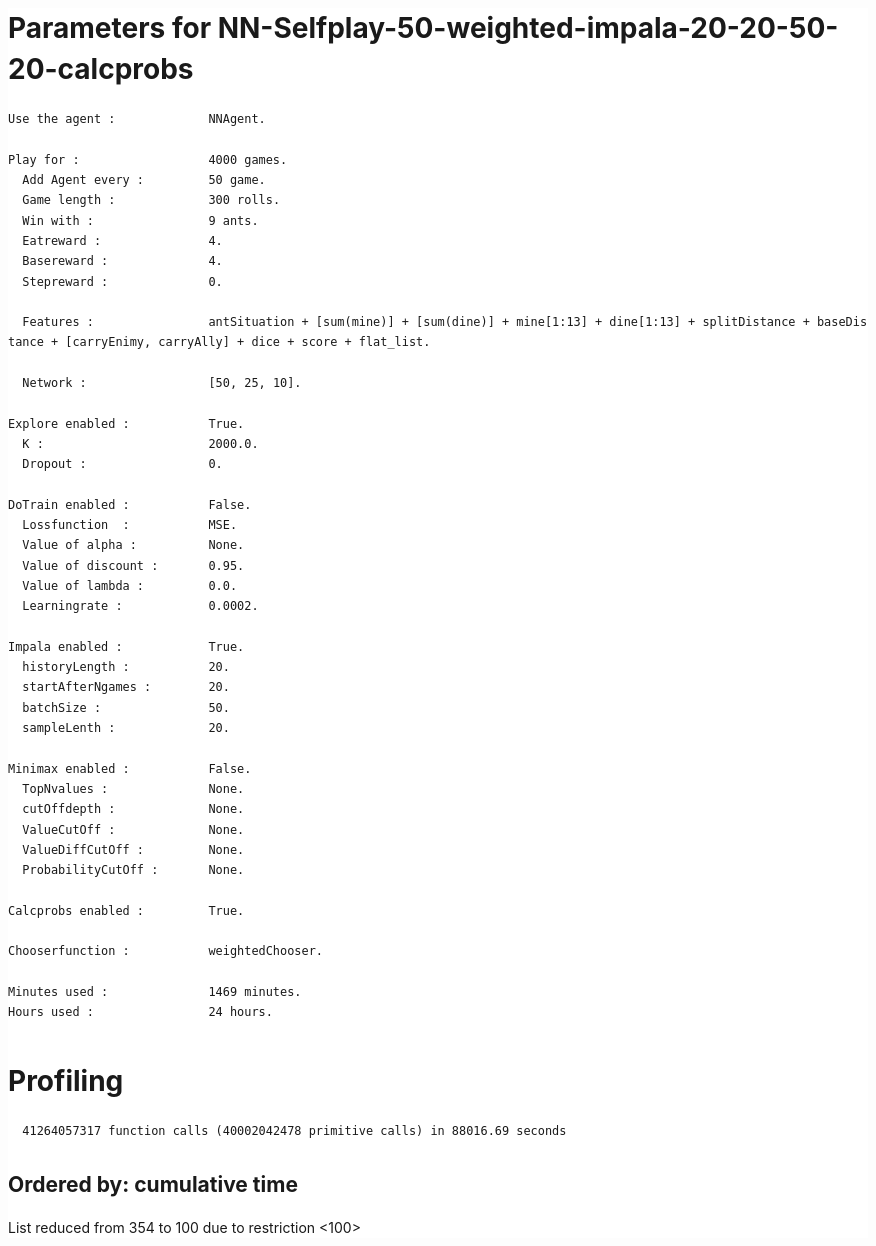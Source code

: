 # Parameters for NN-Selfplay-50-weighted-impala-20-20-50-20-calcprobs

    Use the agent :             NNAgent.

    Play for :                  4000 games.
      Add Agent every :         50 game.
      Game length :             300 rolls.
      Win with :                9 ants.
      Eatreward :               4.
      Basereward :              4.
      Stepreward :              0.

      Features :                antSituation + [sum(mine)] + [sum(dine)] + mine[1:13] + dine[1:13] + splitDistance + baseDistance + [carryEnimy, carryAlly] + dice + score + flat_list.

      Network :                 [50, 25, 10].

    Explore enabled :           True.
      K :                       2000.0.
      Dropout :                 0.

    DoTrain enabled :           False.
      Lossfunction  :           MSE.
      Value of alpha :          None.
      Value of discount :       0.95.
      Value of lambda :         0.0.
      Learningrate :            0.0002.

    Impala enabled :            True.
      historyLength :           20.
      startAfterNgames :        20.
      batchSize :               50.
      sampleLenth :             20.

    Minimax enabled :           False.
      TopNvalues :              None.
      cutOffdepth :             None.
      ValueCutOff :             None.
      ValueDiffCutOff :         None.
      ProbabilityCutOff :       None.

    Calcprobs enabled :         True.

    Chooserfunction :           weightedChooser.

    Minutes used :              1469 minutes.
    Hours used :                24 hours.

# Profiling


      41264057317 function calls (40002042478 primitive calls) in 88016.69 seconds

##    Ordered by: cumulative time
   List reduced from 354 to 100 due to restriction <100>

